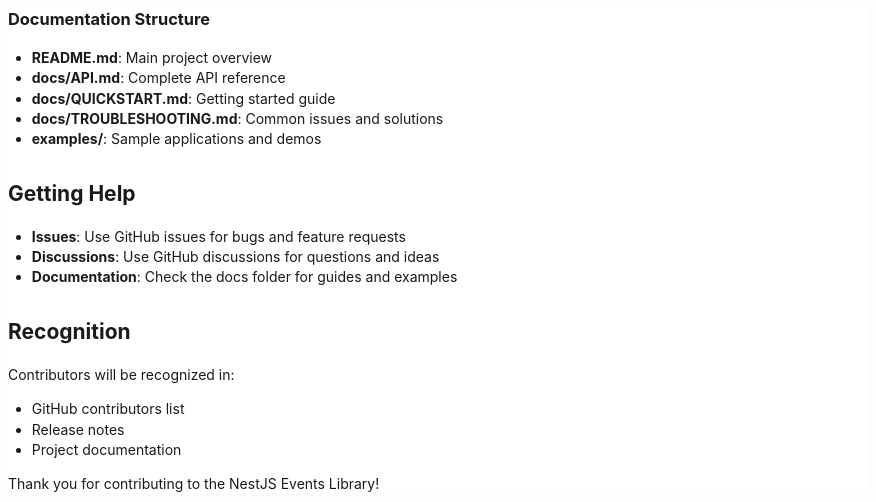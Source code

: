 ### Documentation Structure

- **README.md**: Main project overview
- **docs/API.md**: Complete API reference
- **docs/QUICKSTART.md**: Getting started guide
- **docs/TROUBLESHOOTING.md**: Common issues and solutions
- **examples/**: Sample applications and demos

## Getting Help

- **Issues**: Use GitHub issues for bugs and feature requests
- **Discussions**: Use GitHub discussions for questions and ideas
- **Documentation**: Check the docs folder for guides and examples

## Recognition

Contributors will be recognized in:
- GitHub contributors list
- Release notes
- Project documentation

Thank you for contributing to the NestJS Events Library!
